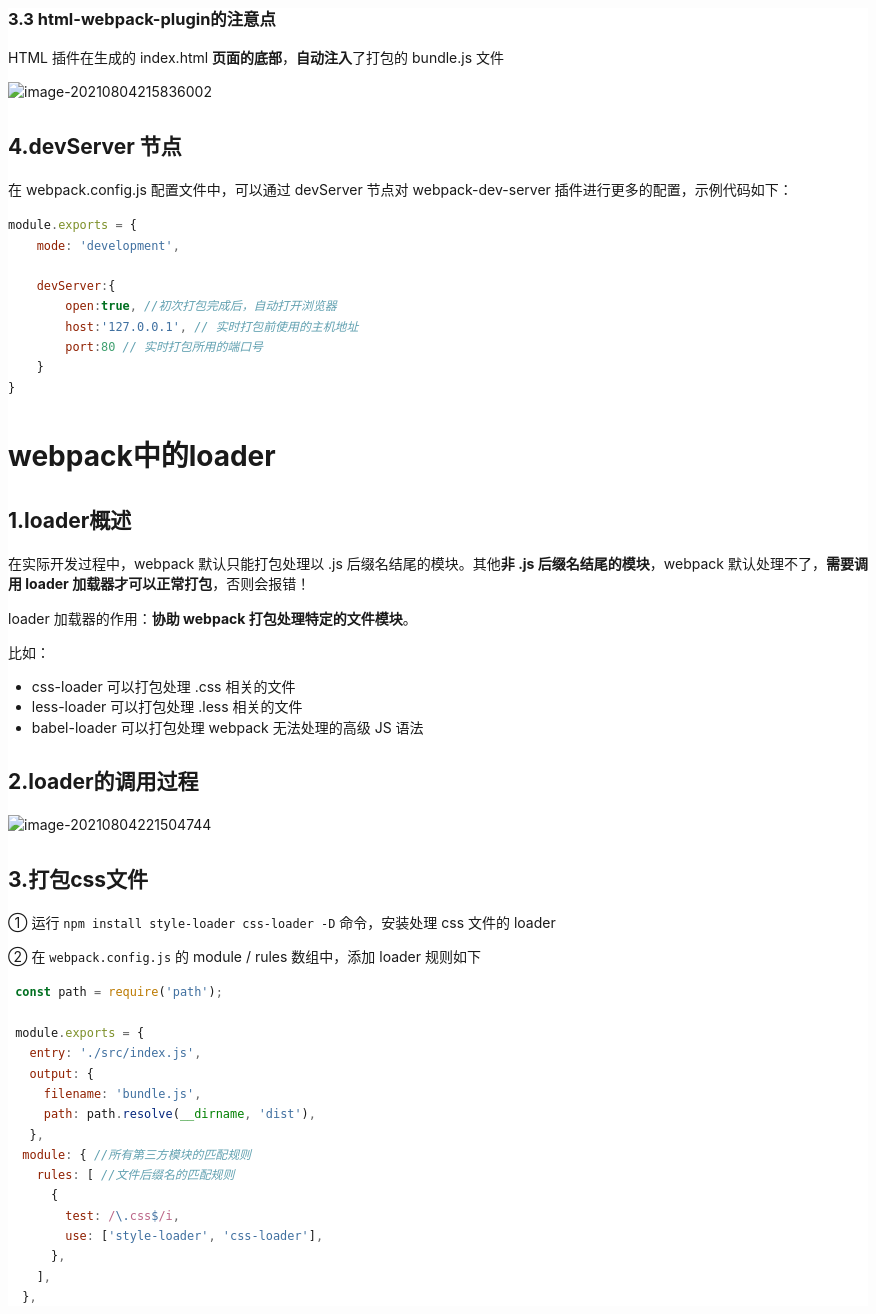 ### 3.3 html-webpack-plugin的注意点

HTML 插件在生成的 index.html **页面的底部**，**自动注入**了打包的 bundle.js 文件  

![image-20210804215836002](https://gitee.com/zyxbj/image-warehouse/raw/master/pics/202108042158066.png)

## 4.devServer 节点

在 webpack.config.js 配置文件中，可以通过 devServer 节点对 webpack-dev-server 插件进行更多的配置，示例代码如下：  

```js
module.exports = {
    mode: 'development',

    devServer:{
        open:true, //初次打包完成后，自动打开浏览器
        host:'127.0.0.1', // 实时打包前使用的主机地址
        port:80 // 实时打包所用的端口号
    }
}
```

# webpack中的loader

## 1.loader概述

在实际开发过程中，webpack 默认只能打包处理以 .js 后缀名结尾的模块。其他**非 .js 后缀名结尾的模块**，webpack 默认处理不了，**需要调用 loader 加载器才可以正常打包**，否则会报错！

loader 加载器的作用：**协助 webpack 打包处理特定的文件模块**。

比如：
-  css-loader 可以打包处理 .css 相关的文件
-  less-loader 可以打包处理 .less 相关的文件
-  babel-loader 可以打包处理 webpack 无法处理的高级 JS 语法  

## 2.loader的调用过程

![image-20210804221504744](https://gitee.com/zyxbj/image-warehouse/raw/master/pics/202108042215867.png)

## 3.打包css文件

① 运行 `npm install style-loader css-loader -D` 命令，安装处理 css 文件的 loader

② 在 `webpack.config.js` 的 module / rules 数组中，添加 loader 规则如下  

```js
 const path = require('path');

 module.exports = {
   entry: './src/index.js',
   output: {
     filename: 'bundle.js',
     path: path.resolve(__dirname, 'dist'),
   },
  module: { //所有第三方模块的匹配规则
    rules: [ //文件后缀名的匹配规则
      {
        test: /\.css$/i,
        use: ['style-loader', 'css-loader'],
      },
    ],
  },
```